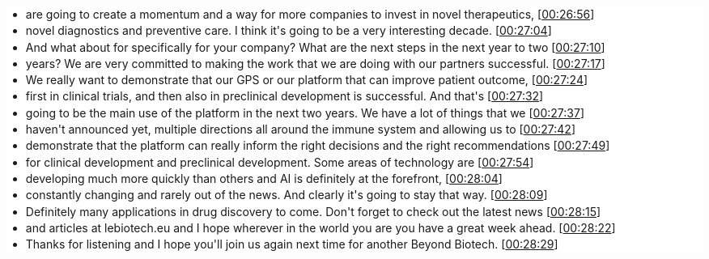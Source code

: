 *  are going to create a momentum and a way for more companies to invest in novel therapeutics, [[00:26:56](https://www.youtube.com/watch?v=hHOuphCfjoA&t=1616.52s)]
*  novel diagnostics and preventive care. I think it's going to be a very interesting decade. [[00:27:04](https://www.youtube.com/watch?v=hHOuphCfjoA&t=1624.04s)]
*  And what about for specifically for your company? What are the next steps in the next year to two [[00:27:10](https://www.youtube.com/watch?v=hHOuphCfjoA&t=1630.68s)]
*  years? We are very committed to making the work that we are doing with our partners successful. [[00:27:17](https://www.youtube.com/watch?v=hHOuphCfjoA&t=1637.64s)]
*  We really want to demonstrate that our GPS or our platform that can improve patient outcome, [[00:27:24](https://www.youtube.com/watch?v=hHOuphCfjoA&t=1644.0400000000002s)]
*  first in clinical trials, and then also in preclinical development is successful. And that's [[00:27:32](https://www.youtube.com/watch?v=hHOuphCfjoA&t=1652.0400000000002s)]
*  going to be the main use of the platform in the next two years. We have a lot of things that we [[00:27:37](https://www.youtube.com/watch?v=hHOuphCfjoA&t=1657.72s)]
*  haven't announced yet, multiple directions all around the immune system and allowing us to [[00:27:42](https://www.youtube.com/watch?v=hHOuphCfjoA&t=1662.52s)]
*  demonstrate that the platform can really inform the right decisions and the right recommendations [[00:27:49](https://www.youtube.com/watch?v=hHOuphCfjoA&t=1669.08s)]
*  for clinical development and preclinical development. Some areas of technology are [[00:27:54](https://www.youtube.com/watch?v=hHOuphCfjoA&t=1674.92s)]
*  developing much more quickly than others and AI is definitely at the forefront, [[00:28:04](https://www.youtube.com/watch?v=hHOuphCfjoA&t=1684.2s)]
*  constantly changing and rarely out of the news. And clearly it's going to stay that way. [[00:28:09](https://www.youtube.com/watch?v=hHOuphCfjoA&t=1689.8s)]
*  Definitely many applications in drug discovery to come. Don't forget to check out the latest news [[00:28:15](https://www.youtube.com/watch?v=hHOuphCfjoA&t=1695.96s)]
*  and articles at lebiotech.eu and I hope wherever in the world you are you have a great week ahead. [[00:28:22](https://www.youtube.com/watch?v=hHOuphCfjoA&t=1702.36s)]
*  Thanks for listening and I hope you'll join us again next time for another Beyond Biotech. [[00:28:29](https://www.youtube.com/watch?v=hHOuphCfjoA&t=1709.08s)]
